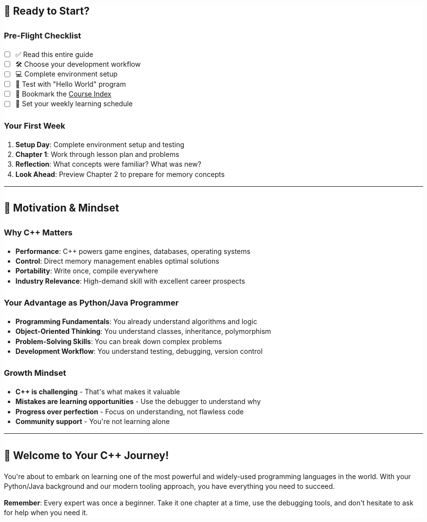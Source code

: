 
## 🚀 Ready to Start?

### **Pre-Flight Checklist**
- [ ] ✅ Read this entire guide
- [ ] 🛠️ Choose your development workflow
- [ ] 💻 Complete environment setup
- [ ] 🧪 Test with "Hello World" program
- [ ] 📖 Bookmark the [Course Index](COURSE_INDEX.md)
- [ ] 🎯 Set your weekly learning schedule

### **Your First Week**
1. **Setup Day**: Complete environment setup and testing
2. **Chapter 1**: Work through lesson plan and problems
3. **Reflection**: What concepts were familiar? What was new?
4. **Look Ahead**: Preview Chapter 2 to prepare for memory concepts

---

## 💪 Motivation & Mindset

### **Why C++ Matters**
- **Performance**: C++ powers game engines, databases, operating systems
- **Control**: Direct memory management enables optimal solutions
- **Portability**: Write once, compile everywhere
- **Industry Relevance**: High-demand skill with excellent career prospects

### **Your Advantage as Python/Java Programmer**
- **Programming Fundamentals**: You already understand algorithms and logic
- **Object-Oriented Thinking**: You understand classes, inheritance, polymorphism
- **Problem-Solving Skills**: You can break down complex problems
- **Development Workflow**: You understand testing, debugging, version control

### **Growth Mindset**
- **C++ is challenging** - That's what makes it valuable
- **Mistakes are learning opportunities** - Use the debugger to understand why
- **Progress over perfection** - Focus on understanding, not flawless code
- **Community support** - You're not learning alone

---

## 🎉 Welcome to Your C++ Journey!

You're about to embark on learning one of the most powerful and widely-used programming languages in the world. With your Python/Java background and our modern tooling approach, you have everything you need to succeed.

**Remember**: Every expert was once a beginner. Take it one chapter at a time, use the debugging tools, and don't hesitate to ask for help when you need it.

